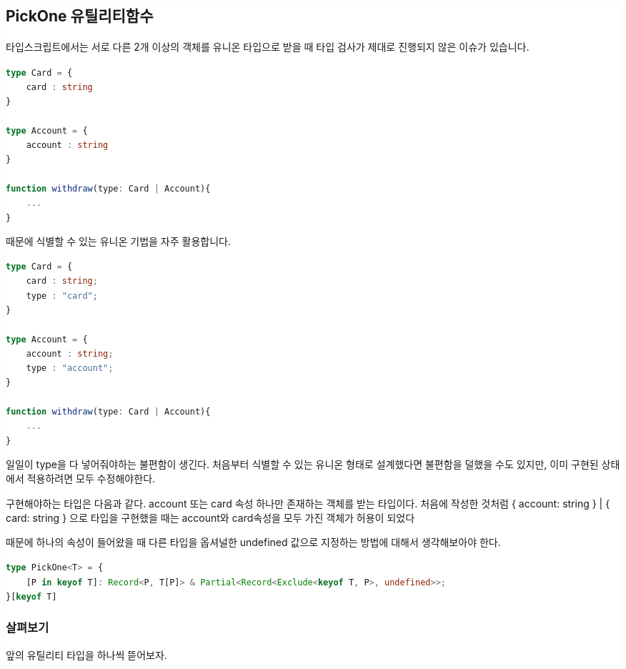 ## PickOne 유틸리티함수

타입스크립트에서는 서로 다른 2개 이상의 객체를 유니온 타입으로 받을 때 타입 검사가 제대로 진행되지 않은 이슈가 있습니다.

```Typescript
type Card = {
	card : string
}

type Account = {
	account : string
}

function withdraw(type: Card | Account){
	...
}
```

때문에 식별할 수 있는 유니온 기법을 자주 활용합니다.

```Typescript
type Card = {
	card : string;
	type : "card";
}

type Account = {
	account : string;
	type : "account";
}

function withdraw(type: Card | Account){
	...
}
```

일일이 type을 다 넣어줘야하는 불편함이 생긴다. 처음부터 식별할 수 있는 유니온 형태로 설계했다면 불편함을 덜했을 수도 있지만, 이미 구현된 상태에서 적용하려면 모두 수정해야한다.

구현해야하는 타입은 다음과 같다. account 또는 card 속성 하나만 존재하는 객체를 받는 타입이다. 처음에 작성한 것처럼 { account: string } | { card: string } 으로 타입을
구현했을 때는 account와 card속성을 모두 가진 객체가 허용이 되었다

때문에 하나의 속성이 들어왔을 때 다른 타입을 옵셔널한 undefined 값으로 지정하는 방법에 대해서 생각해보아야 한다.

```Typescript
type PickOne<T> = {
	[P in keyof T]: Record<P, T[P]> & Partial<Record<Exclude<keyof T, P>, undefined>>;
}[keyof T]
```

### 살펴보기

앞의 유틸리티 타입을 하나씩 뜯어보자.
